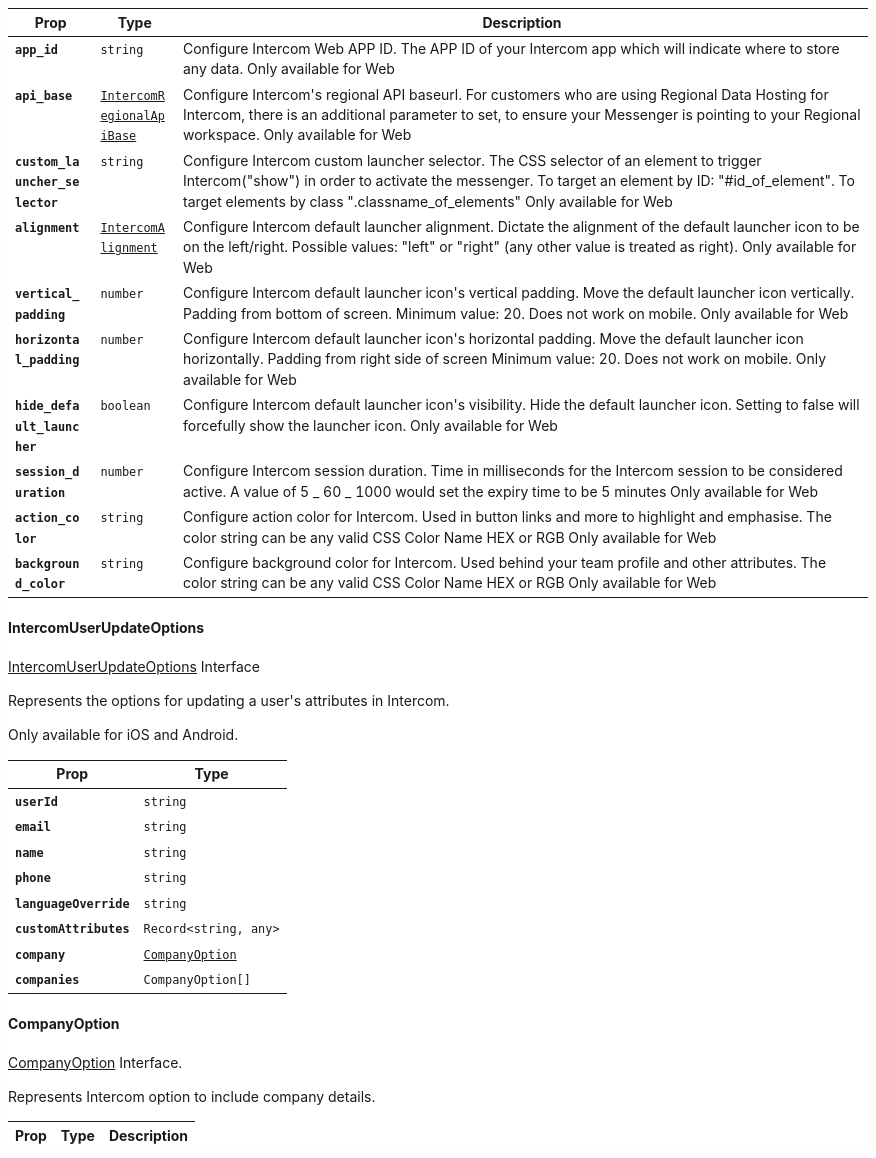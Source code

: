 | Prop                           | Type                                                                        | Description                                                                                                                                                                                                                                                           |
| ------------------------------ | --------------------------------------------------------------------------- | --------------------------------------------------------------------------------------------------------------------------------------------------------------------------------------------------------------------------------------------------------------------- |
| **`app_id`**                   | <code>string</code>                                                         | Configure Intercom Web APP ID. The APP ID of your Intercom app which will indicate where to store any data. Only available for Web                                                                                                                                    |
| **`api_base`**                 | <code><a href="#intercomregionalapibase">IntercomRegionalApiBase</a></code> | Configure Intercom's regional API baseurl. For customers who are using Regional Data Hosting for Intercom, there is an additional parameter to set, to ensure your Messenger is pointing to your Regional workspace. Only available for Web                           |
| **`custom_launcher_selector`** | <code>string</code>                                                         | Configure Intercom custom launcher selector. The CSS selector of an element to trigger Intercom("show") in order to activate the messenger. To target an element by ID: "#id_of_element". To target elements by class ".classname_of_elements" Only available for Web |
| **`alignment`**                | <code><a href="#intercomalignment">IntercomAlignment</a></code>             | Configure Intercom default launcher alignment. Dictate the alignment of the default launcher icon to be on the left/right. Possible values: "left" or "right" (any other value is treated as right). Only available for Web                                           |
| **`vertical_padding`**         | <code>number</code>                                                         | Configure Intercom default launcher icon's vertical padding. Move the default launcher icon vertically. Padding from bottom of screen. Minimum value: 20. Does not work on mobile. Only available for Web                                                             |
| **`horizontal_padding`**       | <code>number</code>                                                         | Configure Intercom default launcher icon's horizontal padding. Move the default launcher icon horizontally. Padding from right side of screen Minimum value: 20. Does not work on mobile. Only available for Web                                                      |
| **`hide_default_launcher`**    | <code>boolean</code>                                                        | Configure Intercom default launcher icon's visibility. Hide the default launcher icon. Setting to false will forcefully show the launcher icon. Only available for Web                                                                                                |
| **`session_duration`**         | <code>number</code>                                                         | Configure Intercom session duration. Time in milliseconds for the Intercom session to be considered active. A value of 5 _ 60 _ 1000 would set the expiry time to be 5 minutes Only available for Web                                                                 |
| **`action_color`**             | <code>string</code>                                                         | Configure action color for Intercom. Used in button links and more to highlight and emphasise. The color string can be any valid CSS Color Name HEX or RGB Only available for Web                                                                                     |
| **`background_color`**         | <code>string</code>                                                         | Configure background color for Intercom. Used behind your team profile and other attributes. The color string can be any valid CSS Color Name HEX or RGB Only available for Web                                                                                       |

#### IntercomUserUpdateOptions

<a href="#intercomuserupdateoptions">IntercomUserUpdateOptions</a> Interface

Represents the options for updating a user's attributes in Intercom.

Only available for iOS and Android.

| Prop                   | Type                                                    |
| ---------------------- | ------------------------------------------------------- |
| **`userId`**           | <code>string</code>                                     |
| **`email`**            | <code>string</code>                                     |
| **`name`**             | <code>string</code>                                     |
| **`phone`**            | <code>string</code>                                     |
| **`languageOverride`** | <code>string</code>                                     |
| **`customAttributes`** | <code>Record&lt;string, any&gt;</code>                  |
| **`company`**          | <code><a href="#companyoption">CompanyOption</a></code> |
| **`companies`**        | <code>CompanyOption[]</code>                            |

#### CompanyOption

<a href="#companyoption">CompanyOption</a> Interface.

Represents Intercom option to include company details.

| Prop                   | Type                                   | Description                   |
| ---------------------- | -------------------------------------- | ----------------------------- |
